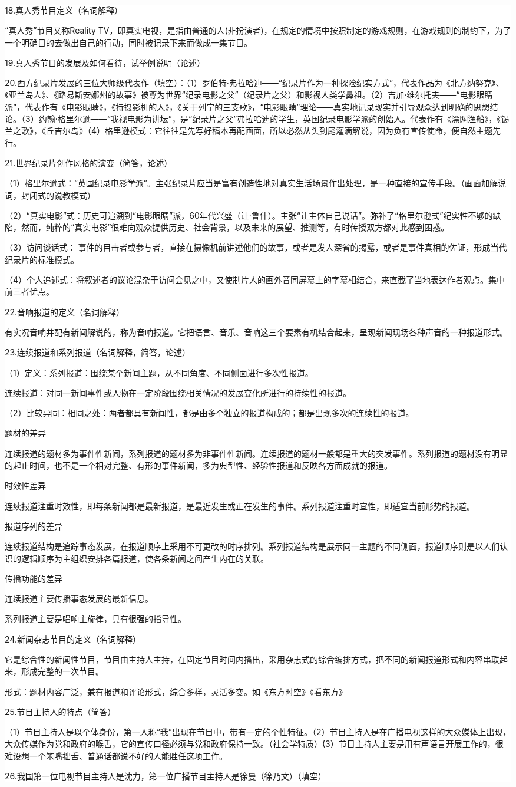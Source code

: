 18.真人秀节目定义（名词解释）

 “真人秀”节目又称Reality TV，即真实电视，是指由普通的人(非扮演者)，在规定的情境中按照制定的游戏规则，在游戏规则的制约下，为了一个明确目的去做出自己的行动，同时被记录下来而做成一集节目。

19.真人秀节目的发展及如何看待，试举例说明（论述）

20.西方纪录片发展的三位大师级代表作（填空）：（1）罗伯特·弗拉哈迪——“纪录片作为一种探险纪实方式”，代表作品为《北方纳努克》、《亚兰岛人》、《路易斯安娜州的故事》被尊为世界“纪录电影之父”（纪录片之父）和影视人类学鼻祖。（2）吉加·维尔托夫——“电影眼睛派”，代表作有《电影眼睛》，《持摄影机的人》，《关于列宁的三支歌》，“电影眼睛”理论——真实地记录现实并引导观众达到明确的思想结论。（3）约翰·格里尔逊——“我视电影为讲坛”，是“纪录片之父”弗拉哈迪的学生，英国纪录电影学派的创始人。代表作有《漂网渔船》，《锡兰之歌》，《丘吉尔岛》（4）格里逊模式：它往往是先写好稿本再配画面，所以必然从头到尾灌满解说，因为负有宣传使命，便自然主题先行。

21.世界纪录片创作风格的演变（简答，论述）

（1）格里尔逊式：“英国纪录电影学派”。主张纪录片应当是富有创造性地对真实生活场景作出处理，是一种直接的宣传手段。（画面加解说词，封闭式的说教模式）

（2）“真实电影”式：历史可追溯到“电影眼睛”派，60年代兴盛（让·鲁什）。主张“让主体自己说话”。弥补了“格里尔逊式”纪实性不够的缺陷，然而，纯粹的“真实电影”很难向观众提供历史、社会背景，以及未来的展望、推测等，有时传授双方都对此感到困惑。

（3）访问谈话式： 事件的目击者或参与者，直接在摄像机前讲述他们的故事，或者是发人深省的揭露，或者是事件真相的佐证，形成当代纪录片的标准模式。

（4）个人追述式：将叙述者的议论混杂于访问会见之中，又使制片人的画外音同屏幕上的字幕相结合，来直截了当地表达作者观点。集中前三者优点。

22.音响报道的定义（名词解释）

有实况音响并配有新闻解说的，称为音响报道。它把语言、音乐、音响这三个要素有机结合起来，呈现新闻现场各种声音的一种报道形式。

23.连续报道和系列报道（名词解释，简答，论述）

（1）定义：系列报道：围绕某个新闻主题，从不同角度、不同侧面进行多次性报道。 

连续报道：对同一新闻事件或人物在一定阶段围绕相关情况的发展变化所进行的持续性的报道。

（2）比较异同：相同之处：两者都具有新闻性，都是由多个独立的报道构成的；都是出现多次的连续性的报道。

题材的差异

连续报道的题材多为事件性新闻，系列报道的题材多为非事件性新闻。连续报道的题材一般都是重大的突发事件。系列报道的题材没有明显的起止时间，也不是一个相对完整、有形的事件新闻，多为典型性、经验性报道和反映各方面成就的报道。

时效性差异

连续报道注重时效性，即每条新闻都是最新报道，是最近发生或正在发生的事件。系列报道注重时宜性，即适宜当前形势的报道。

报道序列的差异

连续报道结构是追踪事态发展，在报道顺序上采用不可更改的时序排列。系列报道结构是展示同一主题的不同侧面，报道顺序则是以人们认识的逻辑顺序为主组织安排各篇报道，使各条新闻之间产生内在的关联。

传播功能的差异

连续报道主要传播事态发展的最新信息。

系列报道主要是唱响主旋律，具有很强的指导性。

24.新闻杂志节目的定义（名词解释）

它是综合性的新闻性节目，节目由主持人主持，在固定节目时间内播出，采用杂志式的综合编排方式，把不同的新闻报道形式和内容串联起来，形成完整的一次节目。

形式：题材内容广泛，兼有报道和评论形式，综合多样，灵活多变。如《东方时空》《看东方》

25.节目主持人的特点（简答）

（1）节目主持人是以个体身份，第一人称“我”出现在节目中，带有一定的个性特征。（2）节目主持人是在广播电视这样的大众媒体上出现，大众传媒作为党和政府的喉舌，它的宣传口径必须与党和政府保持一致。（社会学特质）(3）节目主持人主要是用有声语言开展工作的，很难设想一个笨嘴拙舌、普通话都说不好的人能胜任这项工作。

26.我国第一位电视节目主持人是沈力，第一位广播节目主持人是徐曼（徐乃文）（填空）

 

 